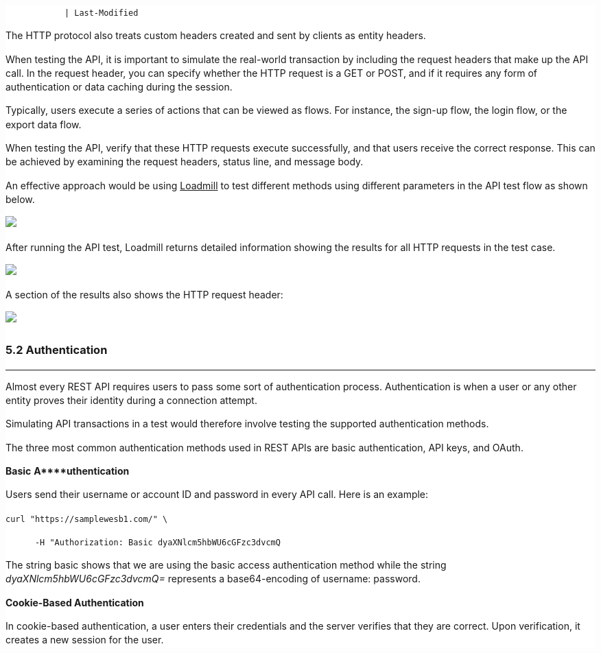 `            | Last-Modified`

The HTTP protocol also treats custom headers created and sent by clients as entity headers.

When testing the API, it is important to simulate the real-world transaction by including the request headers that make up the API call. In the request header, you can specify whether the HTTP request is a GET or POST, and if it requires any form of authentication or data caching during the session.

Typically, users execute a series of actions that can be viewed as flows. For instance, the sign-up flow, the login flow, or the export data flow.

When testing the API, verify that these HTTP requests execute successfully, and that users receive the correct response.  This can be achieved by examining the request headers, status line, and message body.

An effective approach would be using [Loadmill](https://www.loadmill.io/) to test different methods using different parameters in the API test flow as shown below.

![](https://paper-attachments.dropbox.com/s_5F69C49EB0F27E6BA3986898C8AC84EAD54EB4A5AF7BA41D994FB78A5BD18F2F_1591938846318_LOADMILL+API+TEST.png)

After running the API test, Loadmill returns detailed information showing the results for all HTTP requests in the test case.

![](https://paper-attachments.dropbox.com/s_5F69C49EB0F27E6BA3986898C8AC84EAD54EB4A5AF7BA41D994FB78A5BD18F2F_1591938894268_RESPONSE.png)

A section of the results also shows the HTTP request header:

![](https://paper-attachments.dropbox.com/s_5F69C49EB0F27E6BA3986898C8AC84EAD54EB4A5AF7BA41D994FB78A5BD18F2F_1591938985297_LOADMILL+RESPONSE.png)

### 5.2 Authentication
------------------

Almost every REST API requires users to pass some sort of authentication process. Authentication is when a user or any other entity proves their identity during a connection attempt.

Simulating API transactions in a test would therefore involve testing the supported authentication methods.

The three most common authentication methods used in REST APIs are basic authentication, API keys, and OAuth.

**Basic** **A****uthentication**

Users send their username or account ID and password in every API call. Here is an example:

`curl "https://samplewesb1.com/" \`

`      -H "Authorization: Basic dyaXNlcm5hbWU6cGFzc3dvcmQ`

The string basic shows that we are using the basic access authentication method while the string *dyaXNlcm5hbWU6cGFzc3dvcmQ=* represents a base64-encoding of username: password.

**Cookie-****B****ased Authentication**

In cookie-based authentication, a user enters their credentials and the server verifies that they are correct. Upon verification, it creates a new session for the user.

